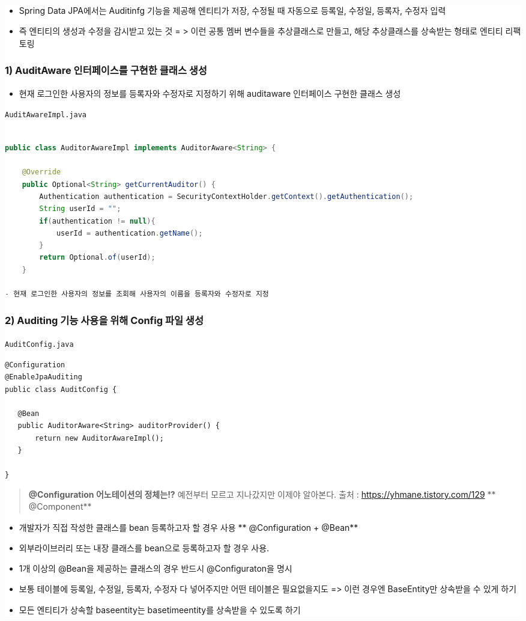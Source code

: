 - Spring Data JPA에서는 Auditinfg 기능을 제공해 엔티티가 저장, 수정될 때 자동으로 등록일, 수정일, 등록자, 수정자 입력

- 즉 엔티티의 생성과 수정을 감시받고 있는 것
= > 이런 공통 멤버 변수들을 추상클래스로 만들고, 해당 추상클래스를 상속받는 형태로 엔티티 리팩토링

### 1) AuditAware 인터페이스를 구현한 클래스 생성
- 현재 로그인한 사용자의 정보를 등록자와 수정자로 지정하기 위해 auditaware 인터페이스 구현한 클래스 생성

`AuditAwareImpl.java`
```java

public class AuditorAwareImpl implements AuditorAware<String> {

    @Override
    public Optional<String> getCurrentAuditor() {
        Authentication authentication = SecurityContextHolder.getContext().getAuthentication();
        String userId = "";
        if(authentication != null){
            userId = authentication.getName();
        }
        return Optional.of(userId);
    }

- 현재 로그인한 사용자의 정보를 조회해 사용자의 이름을 등록자와 수정자로 지정
```
 
 ### 2) Auditing 기능 사용을 위해 Config 파일 생성
 `AuditConfig.java`
 ```
@Configuration
@EnableJpaAuditing
public class AuditConfig {

    @Bean
    public AuditorAware<String> auditorProvider() {
        return new AuditorAwareImpl();
    }

}
```

> **@Configuration 어노테이션의 정체는!?**
예전부터 모르고 지나갔지만 이제야 알아본다.
출처 : https://yhmane.tistory.com/129
** @Component**
 - 개발자가 직접 작성한 클래스를 bean 등록하고자 할 경우 사용
** @Configuration + @Bean**
 - 외부라이브러리 또는 내장 클래스를 bean으로 등록하고자 할 경우 사용. 
 - 1개 이상의 @Bean을 제공하는 클래스의 경우 반드시 @Configuraton을 명시
 
 - 보통 테이블에 등록일, 수정일, 등록자, 수정자 다 넣어주지만 어떤 테이블은 필요없을지도 => 이런 경우엔 BaseEntity만 상속받을 수 있게 하기
 
 - 모든 엔티티가 상속할 baseentity는 basetimeentity를 상속받을 수 있도록 하기
